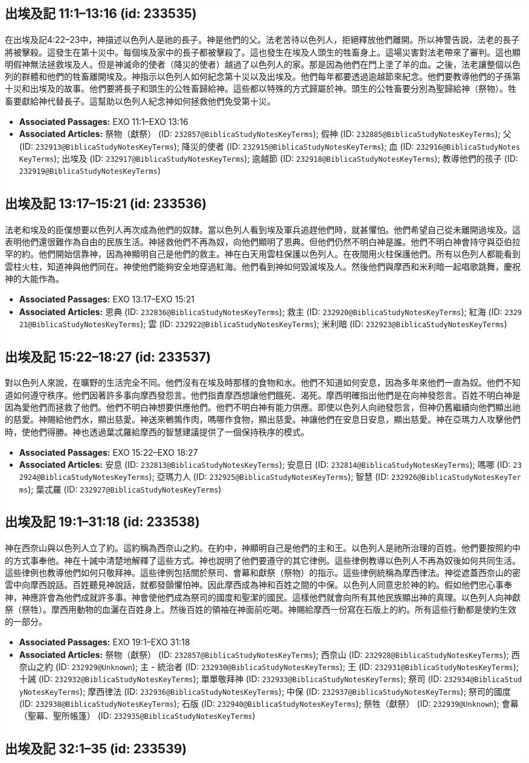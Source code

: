 ## 出埃及記 11:1–13:16 (id: 233535)

在出埃及記4:22–23中，神描述以色列人是祂的長子。神是他們的父。法老苦待以色列人，拒絕釋放他們離開。所以神警告說，法老的長子將被擊殺。這發生在第十災中。每個埃及家中的長子都被擊殺了。這也發生在埃及人頭生的牲畜身上。這場災害對法老帶來了審判。這也顯明假神無法拯救埃及人。但是神滅命的使者（降災的使者）越過了以色列人的家。那是因為他們在門上塗了羊的血。之後，法老讓整個以色列的群體和他們的牲畜離開埃及。神指示以色列人如何紀念第十災以及出埃及。他們每年都要透過逾越節來紀念。他們要教導他們的子孫第十災和出埃及的故事。他們要將長子和頭生的公牲畜歸給神。這些都以特殊的方式歸屬於神。頭生的公牲畜要分別為聖歸給神（祭物）。牲畜要獻給神代替長子。這幫助以色列人紀念神如何拯救他們免受第十災。

* **Associated Passages:** EXO 11:1–EXO 13:16
* **Associated Articles:** 祭物（獻祭） (ID: `232857@BiblicaStudyNotesKeyTerms`); 假神 (ID: `232885@BiblicaStudyNotesKeyTerms`); 父 (ID: `232913@BiblicaStudyNotesKeyTerms`); 降災的使者 (ID: `232915@BiblicaStudyNotesKeyTerms`); 血 (ID: `232916@BiblicaStudyNotesKeyTerms`); 出埃及 (ID: `232917@BiblicaStudyNotesKeyTerms`); 逾越節 (ID: `232918@BiblicaStudyNotesKeyTerms`); 教導他們的孩子 (ID: `232919@BiblicaStudyNotesKeyTerms`)

## 出埃及記 13:17–15:21 (id: 233536)

法老和埃及的臣僕想要以色列人再次成為他們的奴隸。當以色列人看到埃及軍兵追趕他們時，就甚懼怕。他們希望自己從未離開過埃及。這表明他們還很難作為自由的民族生活。神拯救他們不再為奴，向他們顯明了恩典。但他們仍然不明白神是誰。他們不明白神會持守與亞伯拉罕的約。他們開始信靠神，因為神顯明自己是他們的救主。神在白天用雲柱保護以色列人。在夜間用火柱保護他們。所有以色列人都能看到雲柱火柱，知道神與他們同在。神使他們能夠安全地穿過紅海。他們看到神如何毀滅埃及人。然後他們與摩西和米利暗一起唱歌跳舞，慶祝神的大能作為。

* **Associated Passages:** EXO 13:17–EXO 15:21
* **Associated Articles:** 恩典 (ID: `232836@BiblicaStudyNotesKeyTerms`); 救主 (ID: `232920@BiblicaStudyNotesKeyTerms`); 紅海 (ID: `232921@BiblicaStudyNotesKeyTerms`); 雲 (ID: `232922@BiblicaStudyNotesKeyTerms`); 米利暗 (ID: `232923@BiblicaStudyNotesKeyTerms`)

## 出埃及記 15:22–18:27 (id: 233537)

對以色列人來說，在曠野的生活完全不同。他們沒有在埃及時那樣的食物和水。他們不知道如何安息，因為多年來他們一直為奴。他們不知道如何遵守秩序。他們因著許多事向摩西發怨言。他們指責摩西想讓他們餓死、渴死。摩西明確指出他們是在向神發怨言。百姓不明白神是因為愛他們而拯救了他們。他們不明白神想要供應他們。他們不明白神有能力供應。即使以色列人向祂發怨言，但神仍舊繼續向他們顯出祂的慈愛。神賜給他們水，顯出慈愛。神送來鵪鶉作肉，嗎哪作食物，顯出慈愛。神讓他們在安息日安息，顯出慈愛。神在亞瑪力人攻擊他們時，使他們得勝。神也透過葉忒羅給摩西的智慧建議提供了一個保持秩序的模式。

* **Associated Passages:** EXO 15:22–EXO 18:27
* **Associated Articles:** 安息 (ID: `232813@BiblicaStudyNotesKeyTerms`); 安息日 (ID: `232814@BiblicaStudyNotesKeyTerms`); 嗎哪 (ID: `232924@BiblicaStudyNotesKeyTerms`); 亞瑪力人 (ID: `232925@BiblicaStudyNotesKeyTerms`); 智慧 (ID: `232926@BiblicaStudyNotesKeyTerms`); 葉忒羅 (ID: `232927@BiblicaStudyNotesKeyTerms`)

## 出埃及記 19:1–31:18 (id: 233538)

神在西奈山與以色列人立了約。這約稱為西奈山之約。在約中，神顯明自己是他們的主和王。以色列人是祂所治理的百姓。他們要按照約中的方式事奉他。神在十誡中清楚地解釋了這些方式。神也說明了他們要遵守的其它律例。這些律例教導以色列人不再為奴後如何共同生活。這些律例也教導他們如何只敬拜神。這些律例包括關於祭司、會幕和獻祭（祭物）的指示。這些律例統稱為摩西律法。神從遮蓋西奈山的密雲中向摩西說話。百姓聽見神說話，就都發顫懼怕神。因此摩西成為神和百姓之間的中保。以色列人同意忠於神的約。假如他們忠心事奉神，神應許會為他們成就許多事。神會使他們成為祭司的國度和聖潔的國民。這樣他們就會向所有其他民族顯出神的真理。以色列人向神獻祭（祭牲）。摩西用動物的血灑在百姓身上。然後百姓的領袖在神面前吃喝。神賜給摩西一份寫在石版上的約。所有這些行動都是使約生效的一部分。

* **Associated Passages:** EXO 19:1–EXO 31:18
* **Associated Articles:** 祭物（獻祭） (ID: `232857@BiblicaStudyNotesKeyTerms`); 西奈山 (ID: `232928@BiblicaStudyNotesKeyTerms`); 西奈山之約 (ID: `232929@Unknown`); 主 - 統治者 (ID: `232930@BiblicaStudyNotesKeyTerms`); 王 (ID: `232931@BiblicaStudyNotesKeyTerms`); 十誡 (ID: `232932@BiblicaStudyNotesKeyTerms`); 單單敬拜神 (ID: `232933@BiblicaStudyNotesKeyTerms`); 祭司 (ID: `232934@BiblicaStudyNotesKeyTerms`); 摩西律法 (ID: `232936@BiblicaStudyNotesKeyTerms`); 中保 (ID: `232937@BiblicaStudyNotesKeyTerms`); 祭司的國度 (ID: `232938@BiblicaStudyNotesKeyTerms`); 石版 (ID: `232940@BiblicaStudyNotesKeyTerms`); 祭牲（獻祭） (ID: `232939@Unknown`); 會幕（聖幕、聖所帳篷） (ID: `232935@BiblicaStudyNotesKeyTerms`)

## 出埃及記 32:1–35 (id: 233539)
